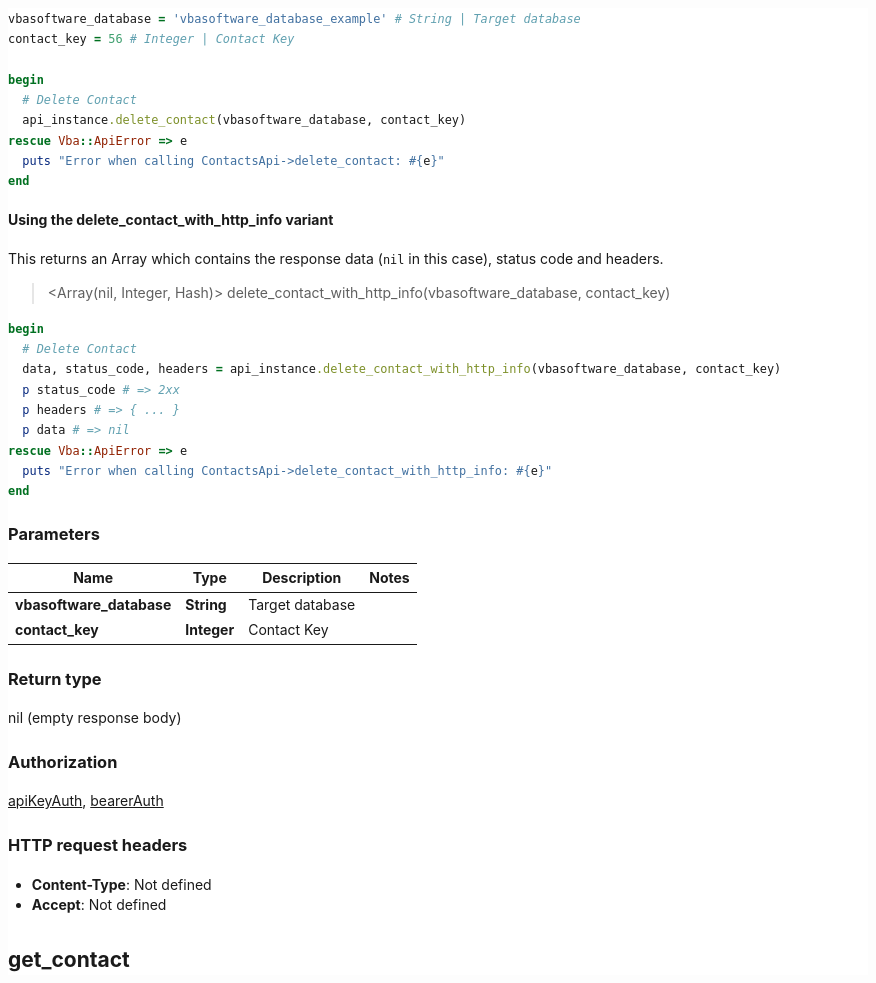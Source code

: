 ```ruby
vbasoftware_database = 'vbasoftware_database_example' # String | Target database
contact_key = 56 # Integer | Contact Key

begin
  # Delete Contact
  api_instance.delete_contact(vbasoftware_database, contact_key)
rescue Vba::ApiError => e
  puts "Error when calling ContactsApi->delete_contact: #{e}"
end
```

#### Using the delete_contact_with_http_info variant

This returns an Array which contains the response data (`nil` in this case), status code and headers.

> <Array(nil, Integer, Hash)> delete_contact_with_http_info(vbasoftware_database, contact_key)

```ruby
begin
  # Delete Contact
  data, status_code, headers = api_instance.delete_contact_with_http_info(vbasoftware_database, contact_key)
  p status_code # => 2xx
  p headers # => { ... }
  p data # => nil
rescue Vba::ApiError => e
  puts "Error when calling ContactsApi->delete_contact_with_http_info: #{e}"
end
```

### Parameters

| Name | Type | Description | Notes |
| ---- | ---- | ----------- | ----- |
| **vbasoftware_database** | **String** | Target database |  |
| **contact_key** | **Integer** | Contact Key |  |

### Return type

nil (empty response body)

### Authorization

[apiKeyAuth](../README.md#apiKeyAuth), [bearerAuth](../README.md#bearerAuth)

### HTTP request headers

- **Content-Type**: Not defined
- **Accept**: Not defined


## get_contact

